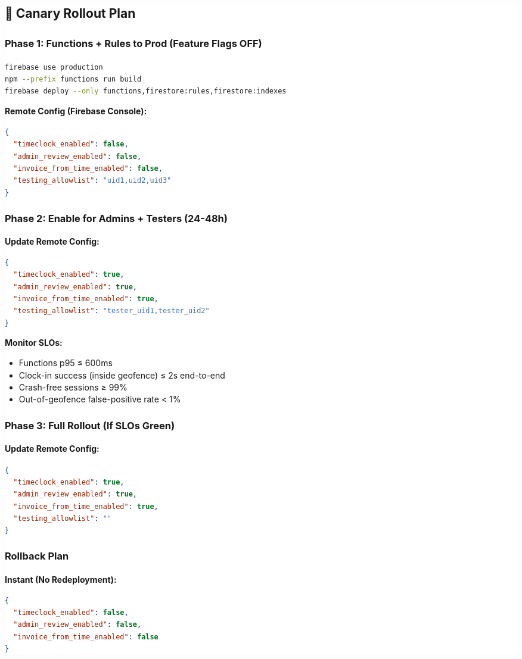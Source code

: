 ## 🚀 Canary Rollout Plan

### Phase 1: Functions + Rules to Prod (Feature Flags OFF)
```bash
firebase use production
npm --prefix functions run build
firebase deploy --only functions,firestore:rules,firestore:indexes
```

**Remote Config (Firebase Console):**
```json
{
  "timeclock_enabled": false,
  "admin_review_enabled": false,
  "invoice_from_time_enabled": false,
  "testing_allowlist": "uid1,uid2,uid3"
}
```

### Phase 2: Enable for Admins + Testers (24-48h)
**Update Remote Config:**
```json
{
  "timeclock_enabled": true,
  "admin_review_enabled": true,
  "invoice_from_time_enabled": true,
  "testing_allowlist": "tester_uid1,tester_uid2"
}
```

**Monitor SLOs:**
- Functions p95 ≤ 600ms
- Clock-in success (inside geofence) ≤ 2s end-to-end
- Crash-free sessions ≥ 99%
- Out-of-geofence false-positive rate < 1%

### Phase 3: Full Rollout (If SLOs Green)
**Update Remote Config:**
```json
{
  "timeclock_enabled": true,
  "admin_review_enabled": true,
  "invoice_from_time_enabled": true,
  "testing_allowlist": ""
}
```

### Rollback Plan
**Instant (No Redeployment):**
```json
{
  "timeclock_enabled": false,
  "admin_review_enabled": false,
  "invoice_from_time_enabled": false
}
```
